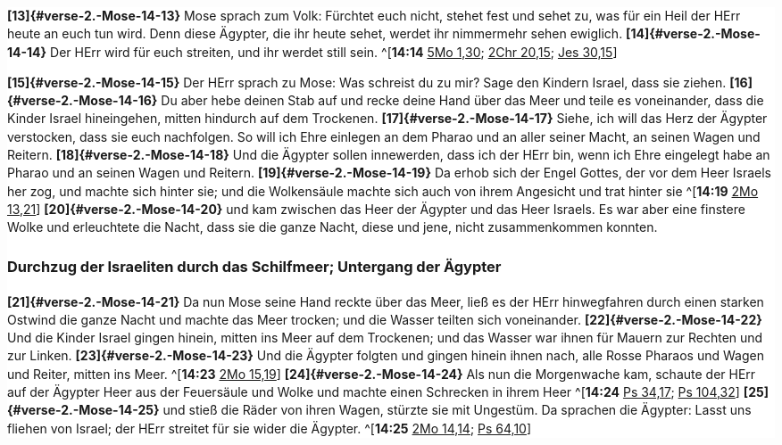 **[13]{#verse-2.-Mose-14-13}** Mose sprach zum Volk: Fürchtet euch nicht, stehet fest und sehet zu, was für ein Heil der HErr heute an euch tun wird. Denn diese Ägypter, die ihr heute sehet, werdet ihr nimmermehr sehen ewiglich. **[14]{#verse-2.-Mose-14-14}** Der HErr wird für euch streiten, und ihr werdet still sein. ^[**14:14** [5Mo 1,30](ch005.xhtml#verse-5-Mose-1-30); [2Chr 20,15](ch014.xhtml#verse-2-Chronik-20-15); [Jes 30,15](ch023.xhtml#verse-Jesaja-30-15)] 


**[15]{#verse-2.-Mose-14-15}** Der HErr sprach zu Mose: Was schreist du zu mir? Sage den Kindern Israel, dass sie ziehen. **[16]{#verse-2.-Mose-14-16}** Du aber hebe deinen Stab auf und recke deine Hand über das Meer und teile es voneinander, dass die Kinder Israel hineingehen, mitten hindurch auf dem Trockenen. **[17]{#verse-2.-Mose-14-17}** Siehe, ich will das Herz der Ägypter verstocken, dass sie euch nachfolgen. So will ich Ehre einlegen an dem Pharao und an aller seiner Macht, an seinen Wagen und Reitern. **[18]{#verse-2.-Mose-14-18}** Und die Ägypter sollen innewerden, dass ich der HErr bin, wenn ich Ehre eingelegt habe an Pharao und an seinen Wagen und Reitern. **[19]{#verse-2.-Mose-14-19}** Da erhob sich der Engel Gottes, der vor dem Heer Israels her zog, und machte sich hinter sie; und die Wolkensäule machte sich auch von ihrem Angesicht und trat hinter sie ^[**14:19** [2Mo 13,21](ch002.xhtml#verse-2-Mose-13-21)] **[20]{#verse-2.-Mose-14-20}** und kam zwischen das Heer der Ägypter und das Heer Israels. Es war aber eine finstere Wolke und erleuchtete die Nacht, dass sie die ganze Nacht, diese und jene, nicht zusammenkommen konnten.


### Durchzug der Israeliten durch das Schilfmeer; Untergang der Ägypter
**[21]{#verse-2.-Mose-14-21}** Da nun Mose seine Hand reckte über das Meer, ließ es der HErr hinwegfahren durch einen starken Ostwind die ganze Nacht und machte das Meer trocken; und die Wasser teilten sich voneinander. **[22]{#verse-2.-Mose-14-22}** Und die Kinder Israel gingen hinein, mitten ins Meer auf dem Trockenen; und das Wasser war ihnen für Mauern zur Rechten und zur Linken. **[23]{#verse-2.-Mose-14-23}** Und die Ägypter folgten und gingen hinein ihnen nach, alle Rosse Pharaos und Wagen und Reiter, mitten ins Meer. ^[**14:23** [2Mo 15,19](ch002.xhtml#verse-2-Mose-15-19)] **[24]{#verse-2.-Mose-14-24}** Als nun die Morgenwache kam, schaute der HErr auf der Ägypter Heer aus der Feuersäule und Wolke und machte einen Schrecken in ihrem Heer ^[**14:24** [Ps 34,17](ch019.xhtml#verse-Psalm-34-17); [Ps 104,32](ch019.xhtml#verse-Psalm-104-32)] **[25]{#verse-2.-Mose-14-25}** und stieß die Räder von ihren Wagen, stürzte sie mit Ungestüm. Da sprachen die Ägypter: Lasst uns fliehen von Israel; der HErr streitet für sie wider die Ägypter. ^[**14:25** [2Mo 14,14](ch002.xhtml#verse-2-Mose-14-14); [Ps 64,10](ch019.xhtml#verse-Psalm-64-10)] 
  

